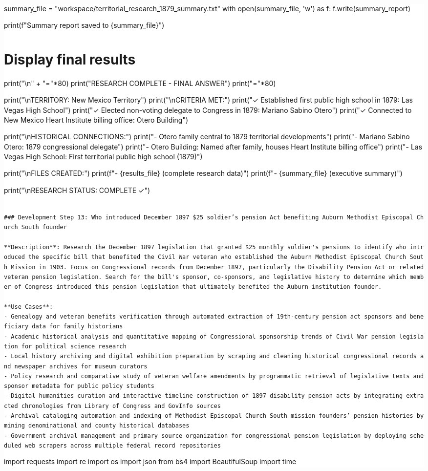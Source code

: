 summary_file = "workspace/territorial_research_1879_summary.txt"
with open(summary_file, 'w') as f:
    f.write(summary_report)

print(f"Summary report saved to {summary_file}")

# Display final results
print("\n" + "="*80)
print("RESEARCH COMPLETE - FINAL ANSWER")
print("="*80)

print("\nTERRITORY: New Mexico Territory")
print("\nCRITERIA MET:")
print("✓ Established first public high school in 1879: Las Vegas High School")
print("✓ Elected non-voting delegate to Congress in 1879: Mariano Sabino Otero")
print("✓ Connected to New Mexico Heart Institute billing office: Otero Building")

print("\nHISTORICAL CONNECTIONS:")
print("- Otero family central to 1879 territorial developments")
print("- Mariano Sabino Otero: 1879 congressional delegate")
print("- Otero Building: Named after family, houses Heart Institute billing office")
print("- Las Vegas High School: First territorial public high school (1879)")

print("\nFILES CREATED:")
print(f"- {results_file} (complete research data)")
print(f"- {summary_file} (executive summary)")

print("\nRESEARCH STATUS: COMPLETE ✓")
```

### Development Step 13: Who introduced December 1897 $25 soldier’s pension Act benefiting Auburn Methodist Episcopal Church South founder

**Description**: Research the December 1897 legislation that granted $25 monthly soldier's pensions to identify who introduced the specific bill that benefited the Civil War veteran who established the Auburn Methodist Episcopal Church South Mission in 1903. Focus on Congressional records from December 1897, particularly the Disability Pension Act or related veteran pension legislation. Search for the bill's sponsor, co-sponsors, and legislative history to determine which member of Congress introduced this pension legislation that ultimately benefited the Auburn institution founder.

**Use Cases**:
- Genealogy and veteran benefits verification through automated extraction of 19th-century pension act sponsors and beneficiary data for family historians
- Academic historical analysis and quantitative mapping of Congressional sponsorship trends of Civil War pension legislation for political science research
- Local history archiving and digital exhibition preparation by scraping and cleaning historical congressional records and newspaper archives for museum curators
- Policy research and comparative study of veteran welfare amendments by programmatic retrieval of legislative texts and sponsor metadata for public policy students
- Digital humanities curation and interactive timeline construction of 1897 disability pension acts by integrating extracted chronologies from Library of Congress and GovInfo sources
- Archival cataloging automation and indexing of Methodist Episcopal Church South mission founders’ pension histories by mining denominational and county historical databases
- Government archival management and primary source organization for congressional pension legislation by deploying scheduled web scrapers across multiple federal record repositories

```
import requests
import re
import os
import json
from bs4 import BeautifulSoup
import time
